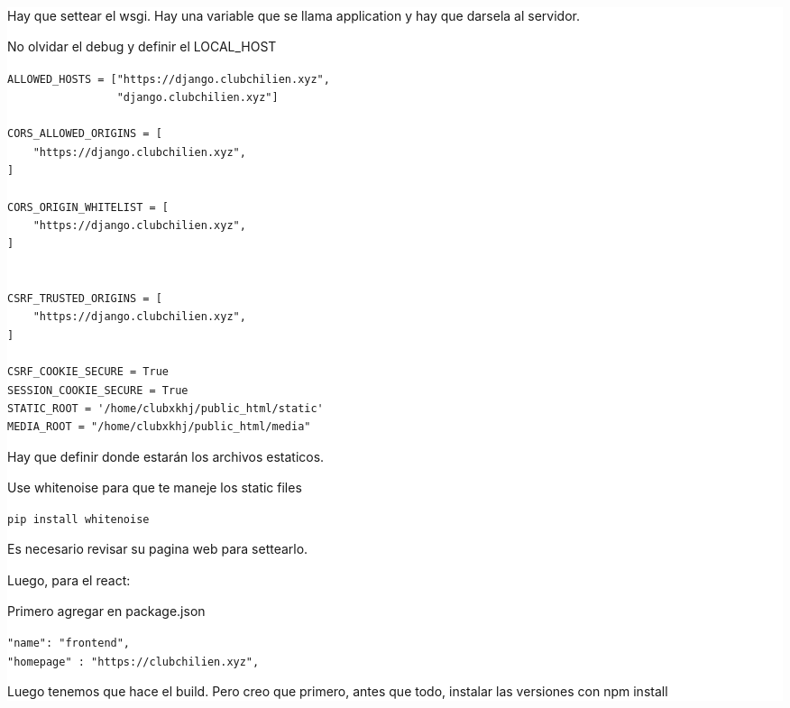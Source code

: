 Hay que settear el wsgi. Hay una variable que se llama application y hay que darsela al servidor.

No olvidar el debug y definir el LOCAL_HOST

    ALLOWED_HOSTS = ["https://django.clubchilien.xyz",
                     "django.clubchilien.xyz"]
    
    CORS_ALLOWED_ORIGINS = [
        "https://django.clubchilien.xyz",
    ]

    CORS_ORIGIN_WHITELIST = [
        "https://django.clubchilien.xyz",
    ]


    CSRF_TRUSTED_ORIGINS = [
        "https://django.clubchilien.xyz",
    ]
    
    CSRF_COOKIE_SECURE = True
    SESSION_COOKIE_SECURE = True
    STATIC_ROOT = '/home/clubxkhj/public_html/static'
    MEDIA_ROOT = "/home/clubxkhj/public_html/media"


Hay que definir donde estarán los archivos estaticos.

Use whitenoise para que te maneje los static files

    pip install whitenoise
    
Es necesario revisar su pagina web para settearlo.


Luego, para el react:

Primero agregar en package.json

    "name": "frontend",
    "homepage" : "https://clubchilien.xyz",
    
Luego tenemos que hace el build. Pero creo que primero, antes que todo, instalar las versiones con npm install